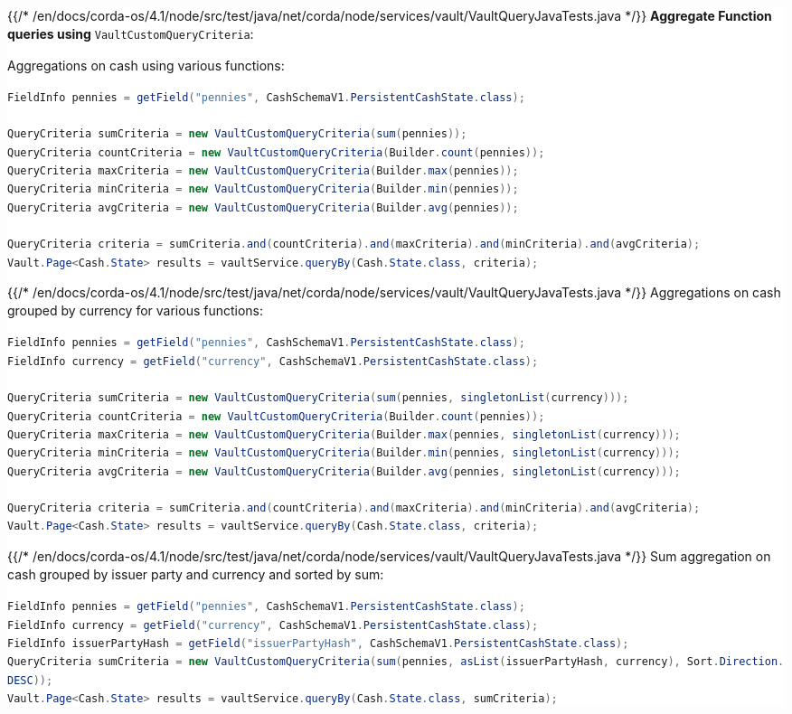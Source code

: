 {{/* /en/docs/corda-os/4.1/node/src/test/java/net/corda/node/services/vault/VaultQueryJavaTests.java */}}
**Aggregate Function queries using** `VaultCustomQueryCriteria`:

Aggregations on cash using various functions:

```java
FieldInfo pennies = getField("pennies", CashSchemaV1.PersistentCashState.class);

QueryCriteria sumCriteria = new VaultCustomQueryCriteria(sum(pennies));
QueryCriteria countCriteria = new VaultCustomQueryCriteria(Builder.count(pennies));
QueryCriteria maxCriteria = new VaultCustomQueryCriteria(Builder.max(pennies));
QueryCriteria minCriteria = new VaultCustomQueryCriteria(Builder.min(pennies));
QueryCriteria avgCriteria = new VaultCustomQueryCriteria(Builder.avg(pennies));

QueryCriteria criteria = sumCriteria.and(countCriteria).and(maxCriteria).and(minCriteria).and(avgCriteria);
Vault.Page<Cash.State> results = vaultService.queryBy(Cash.State.class, criteria);

```

{{/* /en/docs/corda-os/4.1/node/src/test/java/net/corda/node/services/vault/VaultQueryJavaTests.java */}}
Aggregations on cash grouped by currency for various functions:

```java
FieldInfo pennies = getField("pennies", CashSchemaV1.PersistentCashState.class);
FieldInfo currency = getField("currency", CashSchemaV1.PersistentCashState.class);

QueryCriteria sumCriteria = new VaultCustomQueryCriteria(sum(pennies, singletonList(currency)));
QueryCriteria countCriteria = new VaultCustomQueryCriteria(Builder.count(pennies));
QueryCriteria maxCriteria = new VaultCustomQueryCriteria(Builder.max(pennies, singletonList(currency)));
QueryCriteria minCriteria = new VaultCustomQueryCriteria(Builder.min(pennies, singletonList(currency)));
QueryCriteria avgCriteria = new VaultCustomQueryCriteria(Builder.avg(pennies, singletonList(currency)));

QueryCriteria criteria = sumCriteria.and(countCriteria).and(maxCriteria).and(minCriteria).and(avgCriteria);
Vault.Page<Cash.State> results = vaultService.queryBy(Cash.State.class, criteria);

```

{{/* /en/docs/corda-os/4.1/node/src/test/java/net/corda/node/services/vault/VaultQueryJavaTests.java */}}
Sum aggregation on cash grouped by issuer party and currency and sorted by sum:

```java
FieldInfo pennies = getField("pennies", CashSchemaV1.PersistentCashState.class);
FieldInfo currency = getField("currency", CashSchemaV1.PersistentCashState.class);
FieldInfo issuerPartyHash = getField("issuerPartyHash", CashSchemaV1.PersistentCashState.class);
QueryCriteria sumCriteria = new VaultCustomQueryCriteria(sum(pennies, asList(issuerPartyHash, currency), Sort.Direction.DESC));
Vault.Page<Cash.State> results = vaultService.queryBy(Cash.State.class, sumCriteria);

```
